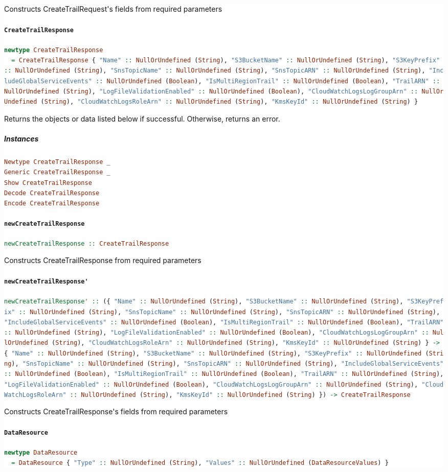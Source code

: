 Constructs CreateTrailRequest's fields from required parameters

#### `CreateTrailResponse`

``` purescript
newtype CreateTrailResponse
  = CreateTrailResponse { "Name" :: NullOrUndefined (String), "S3BucketName" :: NullOrUndefined (String), "S3KeyPrefix" :: NullOrUndefined (String), "SnsTopicName" :: NullOrUndefined (String), "SnsTopicARN" :: NullOrUndefined (String), "IncludeGlobalServiceEvents" :: NullOrUndefined (Boolean), "IsMultiRegionTrail" :: NullOrUndefined (Boolean), "TrailARN" :: NullOrUndefined (String), "LogFileValidationEnabled" :: NullOrUndefined (Boolean), "CloudWatchLogsLogGroupArn" :: NullOrUndefined (String), "CloudWatchLogsRoleArn" :: NullOrUndefined (String), "KmsKeyId" :: NullOrUndefined (String) }
```

<p>Returns the objects or data listed below if successful. Otherwise, returns an error.</p>

##### Instances
``` purescript
Newtype CreateTrailResponse _
Generic CreateTrailResponse _
Show CreateTrailResponse
Decode CreateTrailResponse
Encode CreateTrailResponse
```

#### `newCreateTrailResponse`

``` purescript
newCreateTrailResponse :: CreateTrailResponse
```

Constructs CreateTrailResponse from required parameters

#### `newCreateTrailResponse'`

``` purescript
newCreateTrailResponse' :: ({ "Name" :: NullOrUndefined (String), "S3BucketName" :: NullOrUndefined (String), "S3KeyPrefix" :: NullOrUndefined (String), "SnsTopicName" :: NullOrUndefined (String), "SnsTopicARN" :: NullOrUndefined (String), "IncludeGlobalServiceEvents" :: NullOrUndefined (Boolean), "IsMultiRegionTrail" :: NullOrUndefined (Boolean), "TrailARN" :: NullOrUndefined (String), "LogFileValidationEnabled" :: NullOrUndefined (Boolean), "CloudWatchLogsLogGroupArn" :: NullOrUndefined (String), "CloudWatchLogsRoleArn" :: NullOrUndefined (String), "KmsKeyId" :: NullOrUndefined (String) } -> { "Name" :: NullOrUndefined (String), "S3BucketName" :: NullOrUndefined (String), "S3KeyPrefix" :: NullOrUndefined (String), "SnsTopicName" :: NullOrUndefined (String), "SnsTopicARN" :: NullOrUndefined (String), "IncludeGlobalServiceEvents" :: NullOrUndefined (Boolean), "IsMultiRegionTrail" :: NullOrUndefined (Boolean), "TrailARN" :: NullOrUndefined (String), "LogFileValidationEnabled" :: NullOrUndefined (Boolean), "CloudWatchLogsLogGroupArn" :: NullOrUndefined (String), "CloudWatchLogsRoleArn" :: NullOrUndefined (String), "KmsKeyId" :: NullOrUndefined (String) }) -> CreateTrailResponse
```

Constructs CreateTrailResponse's fields from required parameters

#### `DataResource`

``` purescript
newtype DataResource
  = DataResource { "Type" :: NullOrUndefined (String), "Values" :: NullOrUndefined (DataResourceValues) }
```
